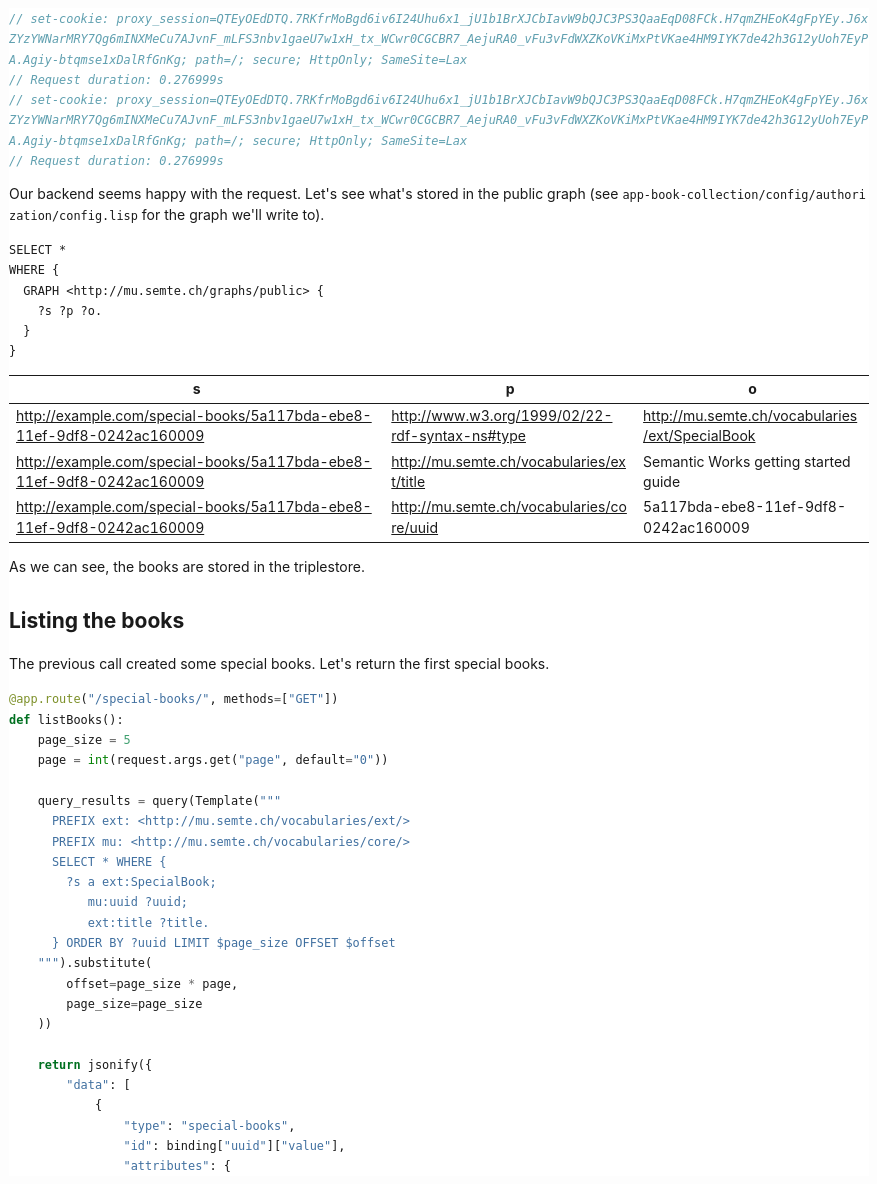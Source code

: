 ```js
// set-cookie: proxy_session=QTEyOEdDTQ.7RKfrMoBgd6iv6I24Uhu6x1_jU1b1BrXJCbIavW9bQJC3PS3QaaEqD08FCk.H7qmZHEoK4gFpYEy.J6xZYzYWNarMRY7Qg6mINXMeCu7AJvnF_mLFS3nbv1gaeU7w1xH_tx_WCwr0CGCBR7_AejuRA0_vFu3vFdWXZKoVKiMxPtVKae4HM9IYK7de42h3G12yUoh7EyPA.Agiy-btqmse1xDalRfGnKg; path=/; secure; HttpOnly; SameSite=Lax
// Request duration: 0.276999s
// set-cookie: proxy_session=QTEyOEdDTQ.7RKfrMoBgd6iv6I24Uhu6x1_jU1b1BrXJCbIavW9bQJC3PS3QaaEqD08FCk.H7qmZHEoK4gFpYEy.J6xZYzYWNarMRY7Qg6mINXMeCu7AJvnF_mLFS3nbv1gaeU7w1xH_tx_WCwr0CGCBR7_AejuRA0_vFu3vFdWXZKoVKiMxPtVKae4HM9IYK7de42h3G12yUoh7EyPA.Agiy-btqmse1xDalRfGnKg; path=/; secure; HttpOnly; SameSite=Lax
// Request duration: 0.276999s
```

Our backend seems happy with the request. Let's see what's stored in the public graph (see `app-book-collection/config/authorization/config.lisp` for the graph we'll write to).

```sparql
SELECT *
WHERE {
  GRAPH <http://mu.semte.ch/graphs/public> {
    ?s ?p ?o.
  }
}
```

| s                                                                       | p                                                 | o                                                 |
|----------------------------------------------------------------------- |------------------------------------------------- |------------------------------------------------- |
| <http://example.com/special-books/5a117bda-ebe8-11ef-9df8-0242ac160009> | <http://www.w3.org/1999/02/22-rdf-syntax-ns#type> | <http://mu.semte.ch/vocabularies/ext/SpecialBook> |
| <http://example.com/special-books/5a117bda-ebe8-11ef-9df8-0242ac160009> | <http://mu.semte.ch/vocabularies/ext/title>       | Semantic Works getting started guide              |
| <http://example.com/special-books/5a117bda-ebe8-11ef-9df8-0242ac160009> | <http://mu.semte.ch/vocabularies/core/uuid>       | 5a117bda-ebe8-11ef-9df8-0242ac160009              |

As we can see, the books are stored in the triplestore.


<a id="orgf175247"></a>

## Listing the books

The previous call created some special books. Let's return the first special books.

```python
@app.route("/special-books/", methods=["GET"])
def listBooks():
    page_size = 5
    page = int(request.args.get("page", default="0"))

    query_results = query(Template("""
      PREFIX ext: <http://mu.semte.ch/vocabularies/ext/>
      PREFIX mu: <http://mu.semte.ch/vocabularies/core/>
      SELECT * WHERE {
        ?s a ext:SpecialBook;
           mu:uuid ?uuid;
           ext:title ?title.
      } ORDER BY ?uuid LIMIT $page_size OFFSET $offset
    """).substitute(
        offset=page_size * page,
        page_size=page_size
    ))

    return jsonify({
        "data": [
            {
                "type": "special-books",
                "id": binding["uuid"]["value"],
                "attributes": {
```
